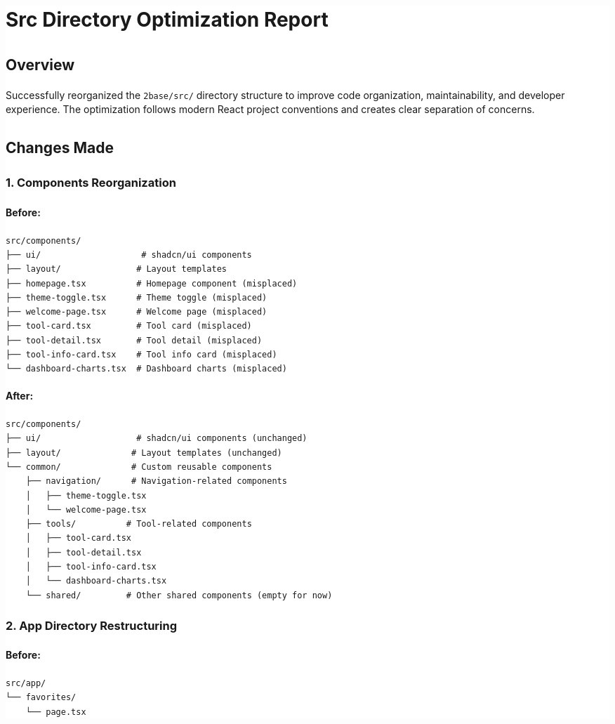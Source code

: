 # Src Directory Optimization Report

## Overview
Successfully reorganized the `2base/src/` directory structure to improve code organization, maintainability, and developer experience. The optimization follows modern React project conventions and creates clear separation of concerns.

## Changes Made

### 1. Components Reorganization

#### Before:
```
src/components/
├── ui/                    # shadcn/ui components
├── layout/               # Layout templates
├── homepage.tsx          # Homepage component (misplaced)
├── theme-toggle.tsx      # Theme toggle (misplaced)
├── welcome-page.tsx      # Welcome page (misplaced)
├── tool-card.tsx         # Tool card (misplaced)
├── tool-detail.tsx       # Tool detail (misplaced)
├── tool-info-card.tsx    # Tool info card (misplaced)
└── dashboard-charts.tsx  # Dashboard charts (misplaced)
```

#### After:
```
src/components/
├── ui/                   # shadcn/ui components (unchanged)
├── layout/              # Layout templates (unchanged)
└── common/              # Custom reusable components
    ├── navigation/      # Navigation-related components
    │   ├── theme-toggle.tsx
    │   └── welcome-page.tsx
    ├── tools/          # Tool-related components
    │   ├── tool-card.tsx
    │   ├── tool-detail.tsx
    │   ├── tool-info-card.tsx
    │   └── dashboard-charts.tsx
    └── shared/         # Other shared components (empty for now)
```

### 2. App Directory Restructuring

#### Before:
```
src/app/
└── favorites/
    └── page.tsx
```
